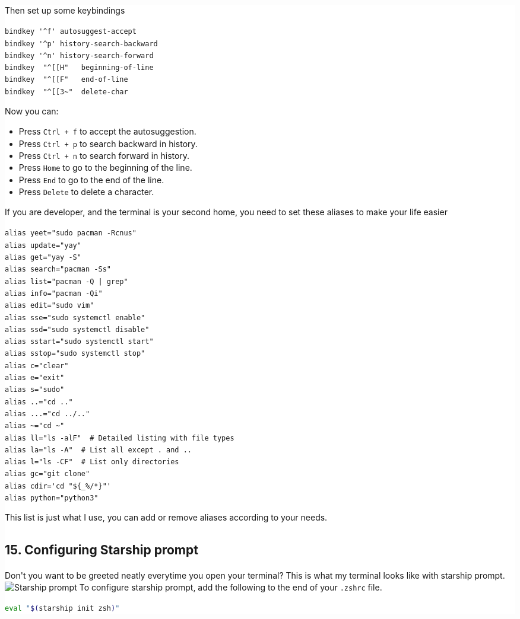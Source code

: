 
Then set up some keybindings
```
bindkey '^f' autosuggest-accept
bindkey '^p' history-search-backward
bindkey '^n' history-search-forward
bindkey  "^[[H"   beginning-of-line
bindkey  "^[[F"   end-of-line
bindkey  "^[[3~"  delete-char
```
Now you can:
- Press `Ctrl + f` to accept the autosuggestion.
- Press `Ctrl + p` to search backward in history.
- Press `Ctrl + n` to search forward in history.
- Press `Home` to go to the beginning of the line.
- Press `End` to go to the end of the line.
- Press `Delete` to delete a character.

If you are developer, and the terminal is your second home, you need to set these aliases to make your life easier
```
alias yeet="sudo pacman -Rcnus"
alias update="yay"
alias get="yay -S"
alias search="pacman -Ss"
alias list="pacman -Q | grep"
alias info="pacman -Qi"
alias edit="sudo vim"
alias sse="sudo systemctl enable"
alias ssd="sudo systemctl disable"
alias sstart="sudo systemctl start"
alias sstop="sudo systemctl stop"
alias c="clear"
alias e="exit"
alias s="sudo"
alias ..="cd .."
alias ...="cd ../.."
alias ~="cd ~"
alias ll="ls -alF"  # Detailed listing with file types
alias la="ls -A"  # List all except . and ..
alias l="ls -CF"  # List only directories
alias gc="git clone"
alias cdir='cd "${_%/*}"'
alias python="python3"
```
This list is just what I use, you can add or remove aliases according to your needs.

## 15. Configuring Starship prompt
Don't you want to be greeted neatly everytime you open your terminal? This is what my terminal looks like with starship prompt.
![Starship prompt](/blog-assets/starship-prompt.png)
To configure starship prompt, add the following to the end of your `.zshrc` file.
```bash
eval "$(starship init zsh)"
```
